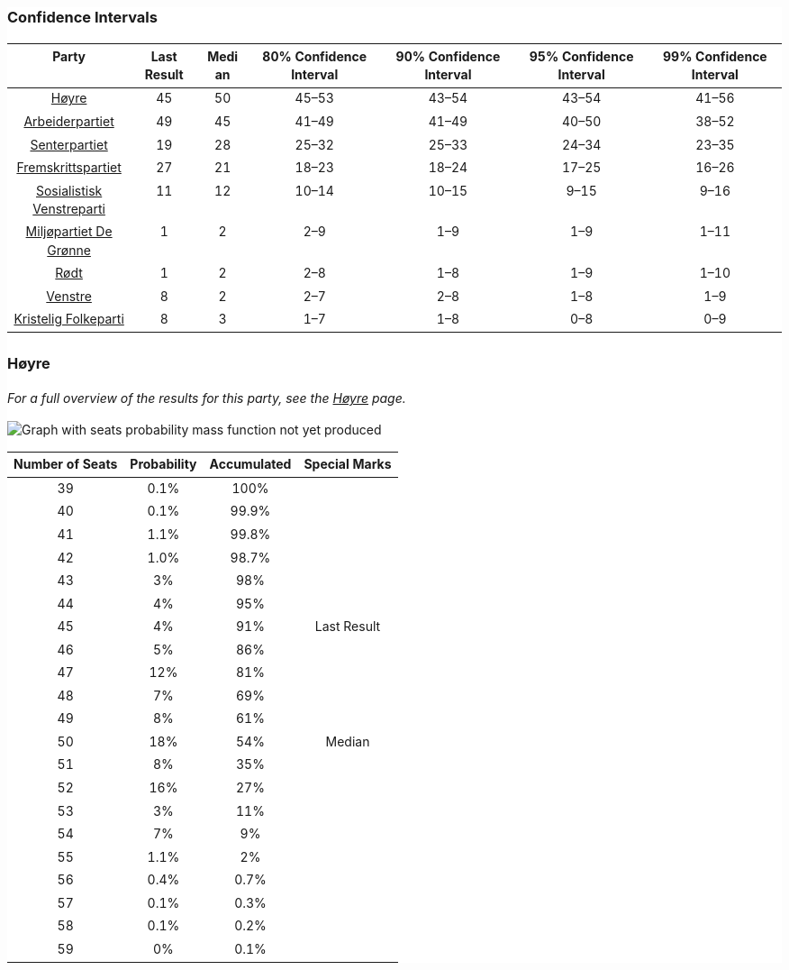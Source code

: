 ### Confidence Intervals

| Party | Last Result | Median | 80% Confidence Interval | 90% Confidence Interval | 95% Confidence Interval | 99% Confidence Interval |
|:-----:|:-----------:|:------:|:-----------------------:|:-----------------------:|:-----------------------:|:-----------------------:|
| <a href="#høyre">Høyre</a> | 45 | 50 | 45–53 |43–54 |43–54 |41–56 |
| <a href="#arbeiderpartiet">Arbeiderpartiet</a> | 49 | 45 | 41–49 |41–49 |40–50 |38–52 |
| <a href="#senterpartiet">Senterpartiet</a> | 19 | 28 | 25–32 |25–33 |24–34 |23–35 |
| <a href="#fremskrittspartiet">Fremskrittspartiet</a> | 27 | 21 | 18–23 |18–24 |17–25 |16–26 |
| <a href="#sosialistisk-venstreparti">Sosialistisk Venstreparti</a> | 11 | 12 | 10–14 |10–15 |9–15 |9–16 |
| <a href="#miljøpartiet-de-grønne">Miljøpartiet De Grønne</a> | 1 | 2 | 2–9 |1–9 |1–9 |1–11 |
| <a href="#rødt">Rødt</a> | 1 | 2 | 2–8 |1–8 |1–9 |1–10 |
| <a href="#venstre">Venstre</a> | 8 | 2 | 2–7 |2–8 |1–8 |1–9 |
| <a href="#kristelig-folkeparti">Kristelig Folkeparti</a> | 8 | 3 | 1–7 |1–8 |0–8 |0–9 |

### Høyre

*For a full overview of the results for this party, see the [Høyre](party-høyre.html) page.*

![Graph with seats probability mass function not yet produced](2020-04-26-Norstat-seats-pmf-høyre.png "Seats Probability Mass Function")

| Number of Seats | Probability | Accumulated | Special Marks |
|:---------------:|:-----------:|:-----------:|:-------------:|
| 39 | 0.1% | 100% |  |
| 40 | 0.1% | 99.9% |  |
| 41 | 1.1% | 99.8% |  |
| 42 | 1.0% | 98.7% |  |
| 43 | 3% | 98% |  |
| 44 | 4% | 95% |  |
| 45 | 4% | 91% | Last Result |
| 46 | 5% | 86% |  |
| 47 | 12% | 81% |  |
| 48 | 7% | 69% |  |
| 49 | 8% | 61% |  |
| 50 | 18% | 54% | Median |
| 51 | 8% | 35% |  |
| 52 | 16% | 27% |  |
| 53 | 3% | 11% |  |
| 54 | 7% | 9% |  |
| 55 | 1.1% | 2% |  |
| 56 | 0.4% | 0.7% |  |
| 57 | 0.1% | 0.3% |  |
| 58 | 0.1% | 0.2% |  |
| 59 | 0% | 0.1% |  |